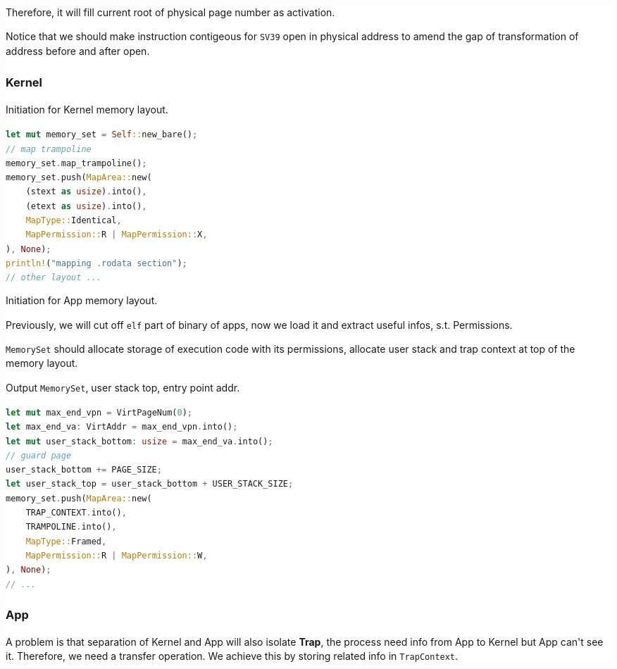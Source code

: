 ```rust
```

Therefore, it will fill current root of physical page number as activation.

Notice that we should make instruction contigeous for `SV39` open in physical address to amend the gap of transformation of address before and after open.

### Kernel

Initiation for Kernel memory layout.

```rust
let mut memory_set = Self::new_bare();
// map trampoline
memory_set.map_trampoline();
memory_set.push(MapArea::new(
	(stext as usize).into(),
	(etext as usize).into(),
	MapType::Identical,
	MapPermission::R | MapPermission::X,
), None);
println!("mapping .rodata section");
// other layout ...
```

Initiation for App memory layout.

Previously, we will cut off `elf` part of binary of apps, now we load it and extract useful infos, s.t. Permissions.

`MemorySet` should allocate storage of execution code with its permissions, allocate user stack and trap context at top of the memory layout.

Output `MemorySet`, user stack top, entry point addr.

```rust
let mut max_end_vpn = VirtPageNum(0);
let max_end_va: VirtAddr = max_end_vpn.into();
let mut user_stack_bottom: usize = max_end_va.into();
// guard page
user_stack_bottom += PAGE_SIZE;
let user_stack_top = user_stack_bottom + USER_STACK_SIZE;
memory_set.push(MapArea::new(
	TRAP_CONTEXT.into(),
	TRAMPOLINE.into(),
	MapType::Framed,
	MapPermission::R | MapPermission::W,
), None);
// ...
```

### App

A problem is that separation of Kernel and App will also isolate **Trap**, the process need info from App to Kernel but App can't see it. Therefore, we need a transfer operation. We achieve this by storing related info in `TrapContext`.
